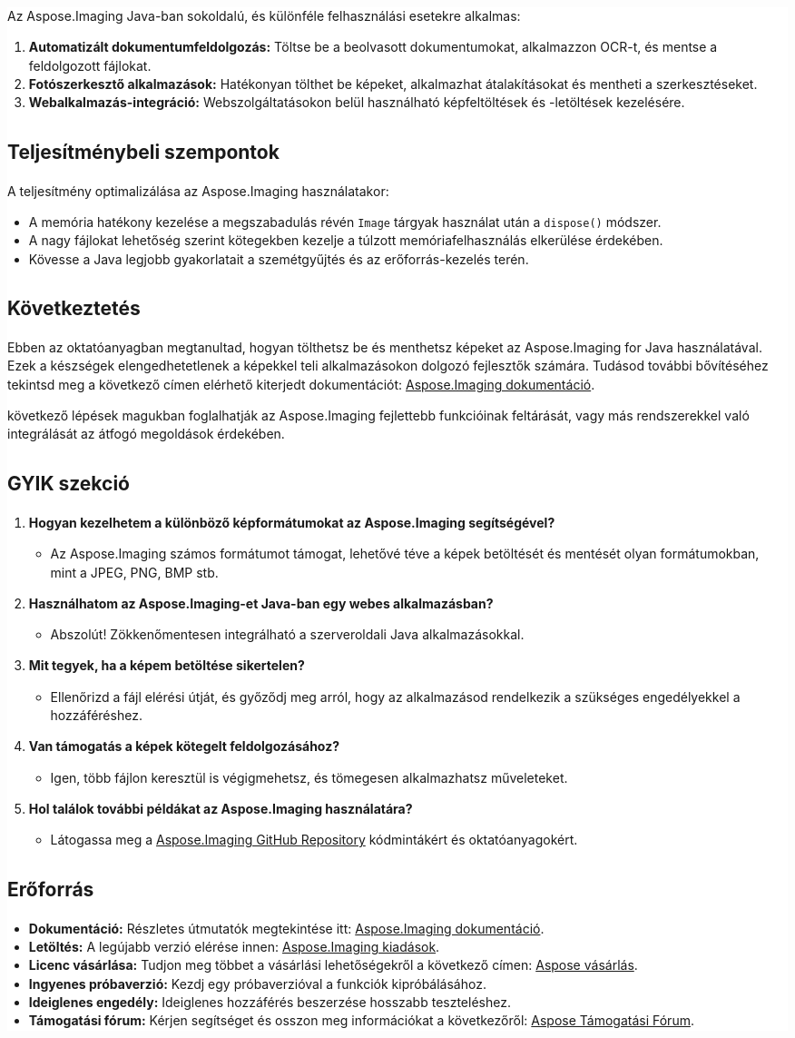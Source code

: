 Az Aspose.Imaging Java-ban sokoldalú, és különféle felhasználási esetekre alkalmas:

1. **Automatizált dokumentumfeldolgozás:** Töltse be a beolvasott dokumentumokat, alkalmazzon OCR-t, és mentse a feldolgozott fájlokat.
2. **Fotószerkesztő alkalmazások:** Hatékonyan tölthet be képeket, alkalmazhat átalakításokat és mentheti a szerkesztéseket.
3. **Webalkalmazás-integráció:** Webszolgáltatásokon belül használható képfeltöltések és -letöltések kezelésére.

## Teljesítménybeli szempontok

A teljesítmény optimalizálása az Aspose.Imaging használatakor:

- A memória hatékony kezelése a megszabadulás révén `Image` tárgyak használat után a `dispose()` módszer.
- A nagy fájlokat lehetőség szerint kötegekben kezelje a túlzott memóriafelhasználás elkerülése érdekében.
- Kövesse a Java legjobb gyakorlatait a szemétgyűjtés és az erőforrás-kezelés terén.

## Következtetés

Ebben az oktatóanyagban megtanultad, hogyan tölthetsz be és menthetsz képeket az Aspose.Imaging for Java használatával. Ezek a készségek elengedhetetlenek a képekkel teli alkalmazásokon dolgozó fejlesztők számára. Tudásod további bővítéséhez tekintsd meg a következő címen elérhető kiterjedt dokumentációt: [Aspose.Imaging dokumentáció](https://reference.aspose.com/imaging/java/).

következő lépések magukban foglalhatják az Aspose.Imaging fejlettebb funkcióinak feltárását, vagy más rendszerekkel való integrálását az átfogó megoldások érdekében.

## GYIK szekció

1. **Hogyan kezelhetem a különböző képformátumokat az Aspose.Imaging segítségével?**
   - Az Aspose.Imaging számos formátumot támogat, lehetővé téve a képek betöltését és mentését olyan formátumokban, mint a JPEG, PNG, BMP stb.

2. **Használhatom az Aspose.Imaging-et Java-ban egy webes alkalmazásban?**
   - Abszolút! Zökkenőmentesen integrálható a szerveroldali Java alkalmazásokkal.

3. **Mit tegyek, ha a képem betöltése sikertelen?**
   - Ellenőrizd a fájl elérési útját, és győződj meg arról, hogy az alkalmazásod rendelkezik a szükséges engedélyekkel a hozzáféréshez.

4. **Van támogatás a képek kötegelt feldolgozásához?**
   - Igen, több fájlon keresztül is végigmehetsz, és tömegesen alkalmazhatsz műveleteket.

5. **Hol találok további példákat az Aspose.Imaging használatára?**
   - Látogassa meg a [Aspose.Imaging GitHub Repository](https://github.com/aspose-imaging/Aspose.Imaging-for-Java) kódmintákért és oktatóanyagokért.

## Erőforrás

- **Dokumentáció:** Részletes útmutatók megtekintése itt: [Aspose.Imaging dokumentáció](https://reference.aspose.com/imaging/java/).
- **Letöltés:** A legújabb verzió elérése innen: [Aspose.Imaging kiadások](https://releases.aspose.com/imaging/java/).
- **Licenc vásárlása:** Tudjon meg többet a vásárlási lehetőségekről a következő címen: [Aspose vásárlás](https://purchase.aspose.com/buy).
- **Ingyenes próbaverzió:** Kezdj egy próbaverzióval a funkciók kipróbálásához.
- **Ideiglenes engedély:** Ideiglenes hozzáférés beszerzése hosszabb teszteléshez.
- **Támogatási fórum:** Kérjen segítséget és osszon meg információkat a következőről: [Aspose Támogatási Fórum](https://forum.aspose.com/c/imaging/10).
